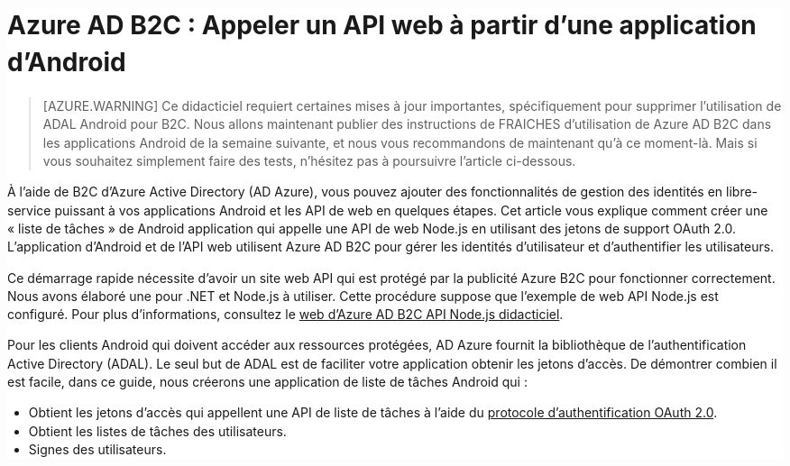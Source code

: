 <properties
    pageTitle="Azure B2C de répertoire actif : Appeler un API web à partir d’une application d’Android | Microsoft Azure"
    description="Cet article vous explique comment créer un Android 'liste de tâches' application qui appelle une API de web Node.js en utilisant des jetons de support OAuth 2.0. L’application d’Android et de l’API web utilisent Azure Active Directory B2C pour gérer les identités d’utilisateur et d’authentifier les utilisateurs."
    services="active-directory-b2c"
    documentationCenter="android"
    authors="brandwe"
    manager="mbaldwin"
    editor=""/>

<tags
    ms.service="active-directory-b2c"
    ms.workload="identity"
    ms.tgt_pltfrm="mobile-android"
    ms.devlang="java"
    ms.topic="article"
    ms.date="07/22/2016"
    ms.author="brandwe"/>

# <a name="azure-ad-b2c-call-a-web-api-from-an-android-application"></a>Azure AD B2C : Appeler un API web à partir d’une application d’Android

> [AZURE.WARNING] Ce didacticiel requiert certaines mises à jour importantes, spécifiquement pour supprimer l’utilisation de ADAL Android pour B2C.  Nous allons maintenant publier des instructions de FRAICHES d’utilisation de Azure AD B2C dans les applications Android de la semaine suivante, et nous vous recommandons de maintenant qu’à ce moment-là.  Mais si vous souhaitez simplement faire des tests, n’hésitez pas à poursuivre l’article ci-dessous.



À l’aide de B2C d’Azure Active Directory (AD Azure), vous pouvez ajouter des fonctionnalités de gestion des identités en libre-service puissant à vos applications Android et les API de web en quelques étapes. Cet article vous explique comment créer une « liste de tâches » de Android application qui appelle une API de web Node.js en utilisant des jetons de support OAuth 2.0. L’application d’Android et de l’API web utilisent Azure AD B2C pour gérer les identités d’utilisateur et d’authentifier les utilisateurs.

Ce démarrage rapide nécessite d’avoir un site web API qui est protégé par la publicité Azure B2C pour fonctionner correctement. Nous avons élaboré une pour .NET et Node.js à utiliser. Cette procédure suppose que l’exemple de web API Node.js est configuré. Pour plus d’informations, consultez le [web d’Azure AD B2C API Node.js didacticiel](active-directory-b2c-devquickstarts-api-node.md).

Pour les clients Android qui doivent accéder aux ressources protégées, AD Azure fournit la bibliothèque de l’authentification Active Directory (ADAL). Le seul but de ADAL est de faciliter votre application obtenir les jetons d’accès. De démontrer combien il est facile, dans ce guide, nous créerons une application de liste de tâches Android qui :

- Obtient les jetons d’accès qui appellent une API de liste de tâches à l’aide du [protocole d’authentification OAuth 2.0](https://msdn.microsoft.com/library/azure/dn645545.aspx).
- Obtient les listes de tâches des utilisateurs.
- Signes des utilisateurs.
